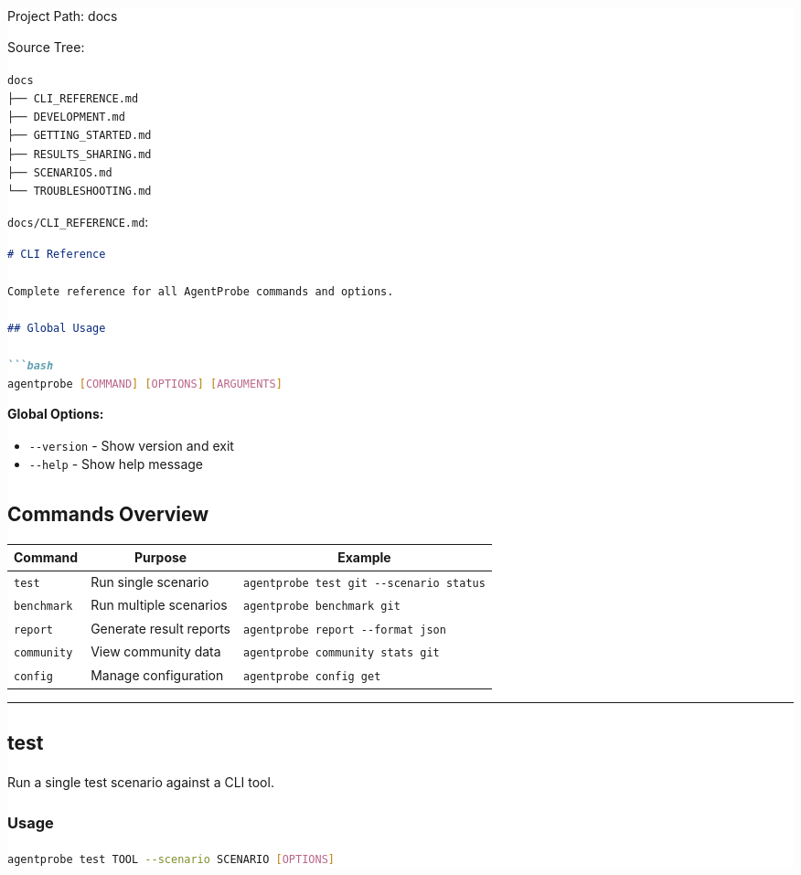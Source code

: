 Project Path: docs

Source Tree:

```txt
docs
├── CLI_REFERENCE.md
├── DEVELOPMENT.md
├── GETTING_STARTED.md
├── RESULTS_SHARING.md
├── SCENARIOS.md
└── TROUBLESHOOTING.md

```

`docs/CLI_REFERENCE.md`:

```md
# CLI Reference

Complete reference for all AgentProbe commands and options.

## Global Usage

```bash
agentprobe [COMMAND] [OPTIONS] [ARGUMENTS]
```

**Global Options:**
- `--version` - Show version and exit
- `--help` - Show help message

## Commands Overview

| Command | Purpose | Example |
|---------|---------|---------|
| `test` | Run single scenario | `agentprobe test git --scenario status` |
| `benchmark` | Run multiple scenarios | `agentprobe benchmark git` |
| `report` | Generate result reports | `agentprobe report --format json` |
| `community` | View community data | `agentprobe community stats git` |
| `config` | Manage configuration | `agentprobe config get` |

---

## test

Run a single test scenario against a CLI tool.

### Usage

```bash
agentprobe test TOOL --scenario SCENARIO [OPTIONS]
```
